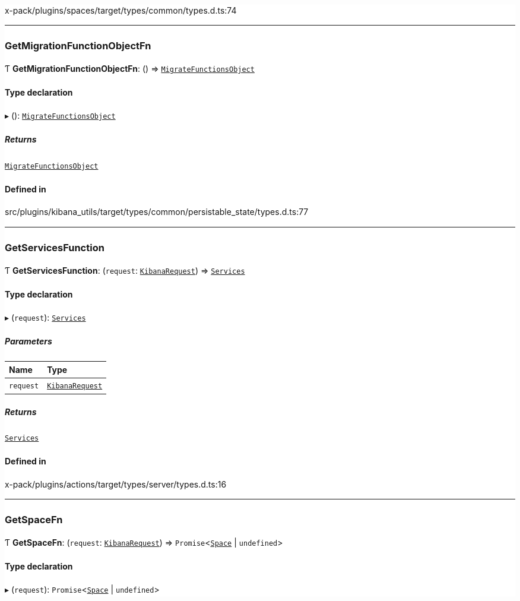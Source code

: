 x-pack/plugins/spaces/target/types/common/types.d.ts:74

___

### GetMigrationFunctionObjectFn

Ƭ **GetMigrationFunctionObjectFn**: () => [`MigrateFunctionsObject`](client.__internalNamespace.md#migratefunctionsobject)

#### Type declaration

▸ (): [`MigrateFunctionsObject`](client.__internalNamespace.md#migratefunctionsobject)

##### Returns

[`MigrateFunctionsObject`](client.__internalNamespace.md#migratefunctionsobject)

#### Defined in

src/plugins/kibana_utils/target/types/common/persistable_state/types.d.ts:77

___

### GetServicesFunction

Ƭ **GetServicesFunction**: (`request`: [`KibanaRequest`](../classes/client.__internalNamespace.KibanaRequest.md)) => [`Services`](../interfaces/client.__internalNamespace.Services.md)

#### Type declaration

▸ (`request`): [`Services`](../interfaces/client.__internalNamespace.Services.md)

##### Parameters

| Name | Type |
| :------ | :------ |
| `request` | [`KibanaRequest`](../classes/client.__internalNamespace.KibanaRequest.md) |

##### Returns

[`Services`](../interfaces/client.__internalNamespace.Services.md)

#### Defined in

x-pack/plugins/actions/target/types/server/types.d.ts:16

___

### GetSpaceFn

Ƭ **GetSpaceFn**: (`request`: [`KibanaRequest`](../classes/client.__internalNamespace.KibanaRequest.md)) => `Promise`<[`Space`](../interfaces/client.__internalNamespace.Space.md) \| `undefined`\>

#### Type declaration

▸ (`request`): `Promise`<[`Space`](../interfaces/client.__internalNamespace.Space.md) \| `undefined`\>

